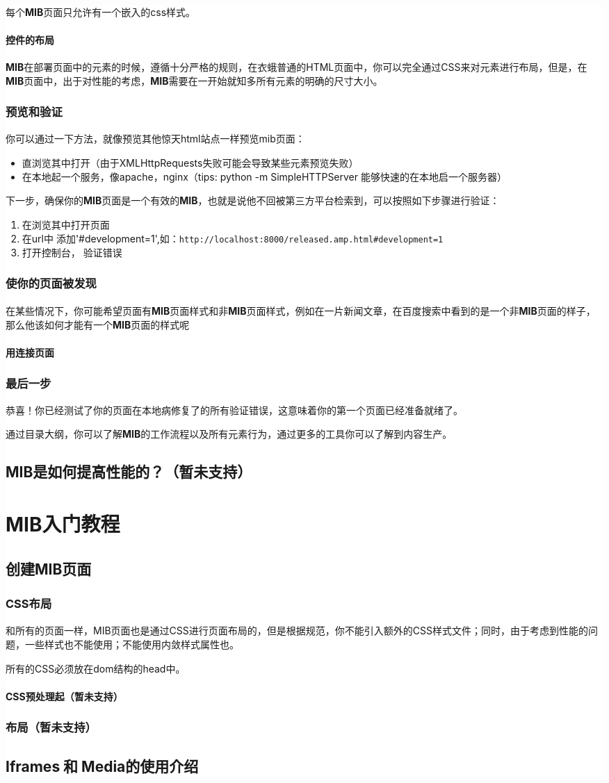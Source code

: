 每个**MIB**页面只允许有一个嵌入的css样式。

#### 控件的布局

**MIB**在部署页面中的元素的时候，遵循十分严格的规则，在衣蛾普通的HTML页面中，你可以完全通过CSS来对元素进行布局，但是，在**MIB**页面中，出于对性能的考虑，**MIB**需要在一开始就知多所有元素的明确的尺寸大小。

### 预览和验证

你可以通过一下方法，就像预览其他惊天html站点一样预览mib页面：

- 直浏览其中打开（由于XMLHttpRequests失败可能会导致某些元素预览失败）
- 在本地起一个服务，像apache，nginx（tips: python -m SimpleHTTPServer 能够快速的在本地启一个服务器）

下一步，确保你的**MIB**页面是一个有效的**MIB**，也就是说他不回被第三方平台检索到，可以按照如下步骤进行验证：

1. 在浏览其中打开页面
2. 在url中 添加'#development=1',如：`http://localhost:8000/released.amp.html#development=1`
3. 打开控制台， 验证错误

### 使你的页面被发现

在某些情况下，你可能希望页面有**MIB**页面样式和非**MIB**页面样式，例如在一片新闻文章，在百度搜索中看到的是一个非**MIB**页面的样子，那么他该如何才能有一个**MIB**页面的样式呢

#### 用<link>连接页面


### 最后一步

恭喜！你已经测试了你的页面在本地病修复了的所有验证错误，这意味着你的第一个页面已经准备就绪了。

通过目录大纲，你可以了解**MIB**的工作流程以及所有元素行为，通过更多的工具你可以了解到内容生产。

## MIB是如何提高性能的？（暂未支持）

# MIB入门教程

## 创建MIB页面

### CSS布局

和所有的页面一样，MIB页面也是通过CSS进行页面布局的，但是根据规范，你不能引入额外的CSS样式文件；同时，由于考虑到性能的问题，一些样式也不能使用；不能使用内敛样式属性也。

所有的CSS必须放在dom结构的head中。

#### CSS预处理起（暂未支持）

### 布局（暂未支持）

## Iframes 和 Media的使用介绍
